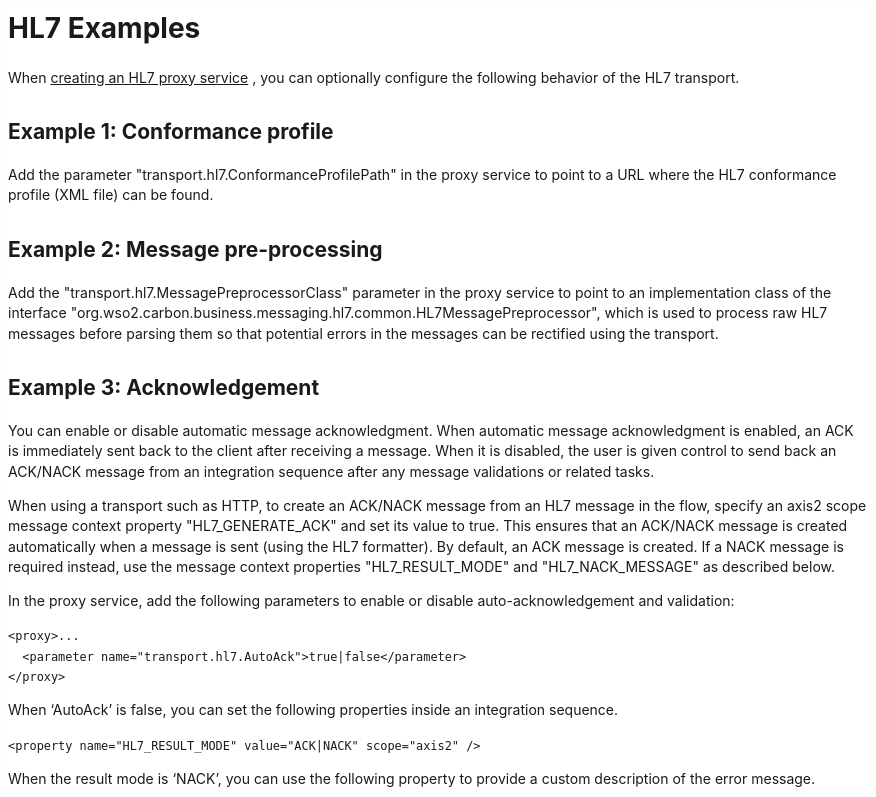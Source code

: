 # HL7 Examples

When [creating an HL7 proxy service](#HL7Transport-create) , you can
optionally configure the following behavior of the HL7 transport.

## Example 1: Conformance profile

Add the parameter "transport.hl7.ConformanceProfilePath" in the proxy
service to point to a URL where the HL7 conformance profile (XML file)
can be found.

## Example 2: Message pre-processing

Add the "transport.hl7.MessagePreprocessorClass" parameter in the proxy
service to point to an implementation class of the interface
"org.wso2.carbon.business.messaging.hl7.common.HL7MessagePreprocessor",
which is used to process raw HL7 messages before parsing them so that
potential errors in the messages can be rectified using the transport.

## Example 3: Acknowledgement

You can enable or disable automatic message acknowledgment. When
automatic message acknowledgment is enabled, an ACK is immediately sent
back to the client after receiving a message. When it is disabled, the
user is given control to send back an ACK/NACK message from an
integration sequence after any message validations or related tasks.

When using a transport such as HTTP, to create an ACK/NACK message from
an HL7 message in the flow, specify an axis2 scope message context
property "HL7_GENERATE_ACK" and set its value to true. This ensures
that an ACK/NACK message is created automatically when a message is sent
(using the HL7 formatter). By default, an ACK message is created. If a
NACK message is required instead, use the message context properties
"HL7_RESULT_MODE" and "HL7_NACK_MESSAGE" as described below.

In the proxy service, add the following parameters to enable or disable
auto-acknowledgement and validation:

```
<proxy>...
  <parameter name="transport.hl7.AutoAck">true|false</parameter>
</proxy> 
```

When ‘AutoAck’ is false, you can set the following properties inside an
integration sequence.

```
<property name="HL7_RESULT_MODE" value="ACK|NACK" scope="axis2" />
```

When the result mode is ‘NACK’, you can use the following property to
provide a custom description of the error message.
